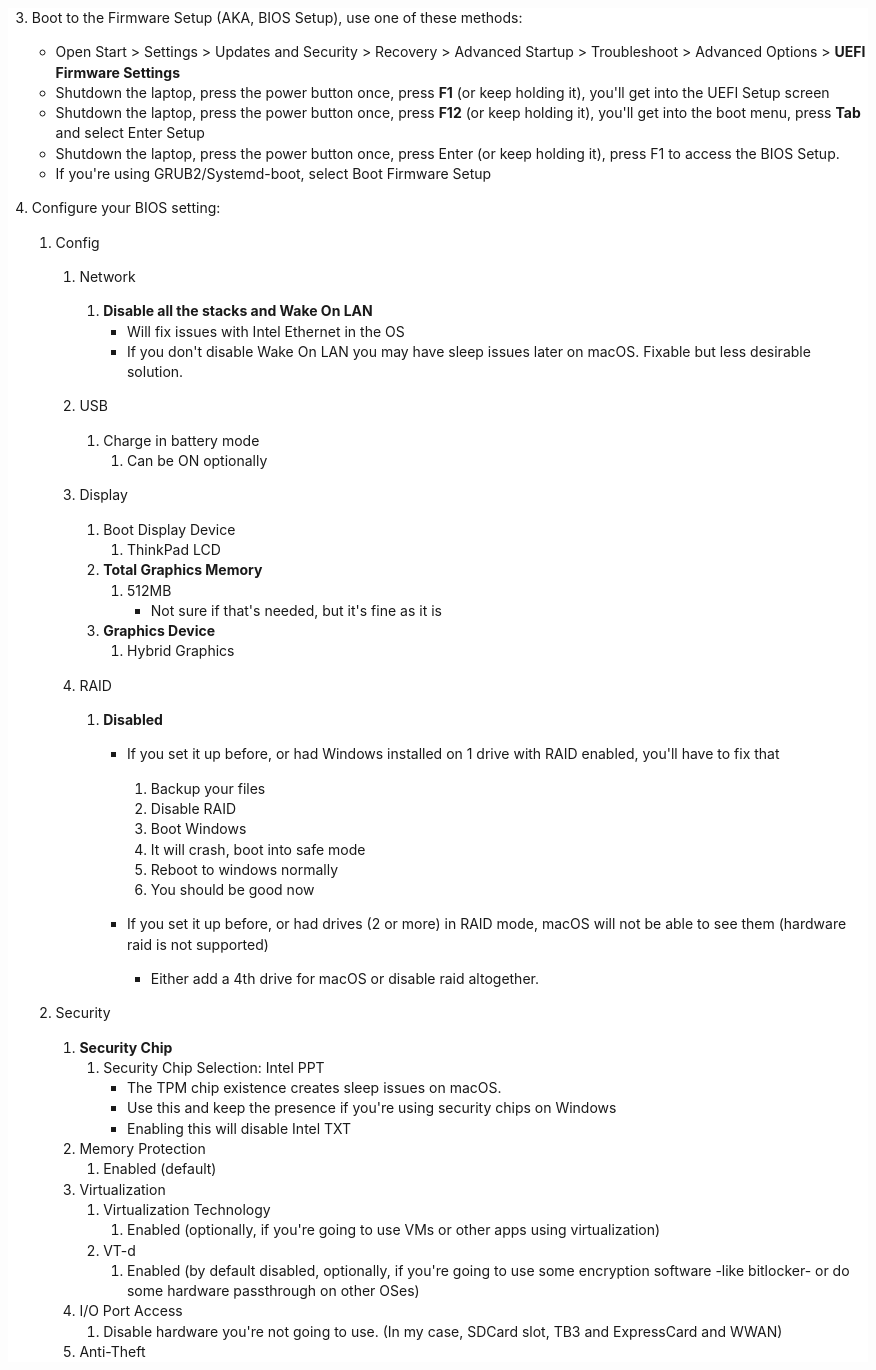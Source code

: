 3. Boot to the Firmware Setup (AKA, BIOS Setup), use one of these methods:
   * Open Start > Settings > Updates and Security > Recovery > Advanced Startup > Troubleshoot > Advanced Options > **UEFI Firmware Settings** 
   * Shutdown the laptop, press the power button once, press **F1** (or keep holding it), you'll get into the UEFI Setup screen
   * Shutdown the laptop, press the power button once, press **F12** (or keep holding it), you'll get into the boot menu, press **Tab** and select Enter Setup
   * Shutdown the laptop, press the power button once, press Enter (or keep holding it), press F1 to access the BIOS Setup.
   * If you're using GRUB2/Systemd-boot, select Boot Firmware Setup
   
4. Configure your BIOS setting:
   1. Config
      1. Network
         1. **Disable all the stacks and Wake On LAN**
            * Will fix issues with Intel Ethernet in the OS
            * If you don't disable Wake On LAN you may have sleep issues later on macOS. Fixable but less desirable solution.
         
      2. USB

         1. Charge in battery mode
            1. Can be ON optionally

      3. Display
         1. Boot Display Device
            1. ThinkPad LCD
         2. **Total Graphics Memory**
            1. 512MB
               * Not sure if that's needed, but it's fine as it is
         3. **Graphics Device**
            1. Hybrid Graphics

      4. RAID
         1. **Disabled**

            * If you set it up before, or had Windows installed on 1 drive with RAID enabled, you'll have to fix that
              1. Backup your files
              2. Disable RAID
              3. Boot Windows
              4. It will crash, boot into safe mode
              5. Reboot to windows normally
              6. You should be good now

            * If you set it up before, or had drives (2 or more) in RAID mode, macOS will not be able to see them (hardware raid is not supported)
              * Either add a 4th drive for macOS or disable raid altogether.

   2. Security

      1. **Security Chip**
         1. Security Chip Selection: Intel PPT
            * The TPM chip existence creates sleep issues on macOS.
            * Use this and keep the presence if you're using security chips on Windows
            * Enabling this will disable Intel TXT
      2. Memory Protection
         1. Enabled (default)
      3. Virtualization
         1. Virtualization Technology
            1. Enabled (optionally, if you're going to use VMs or other apps using virtualization)
         2. VT-d
            1. Enabled (by default disabled, optionally, if you're going to use some encryption software -like bitlocker- or do some hardware passthrough on other OSes)
      4. I/O Port Access
         1. Disable hardware you're not going to use. (In my case, SDCard slot, TB3 and ExpressCard and WWAN)
      5. Anti-Theft
